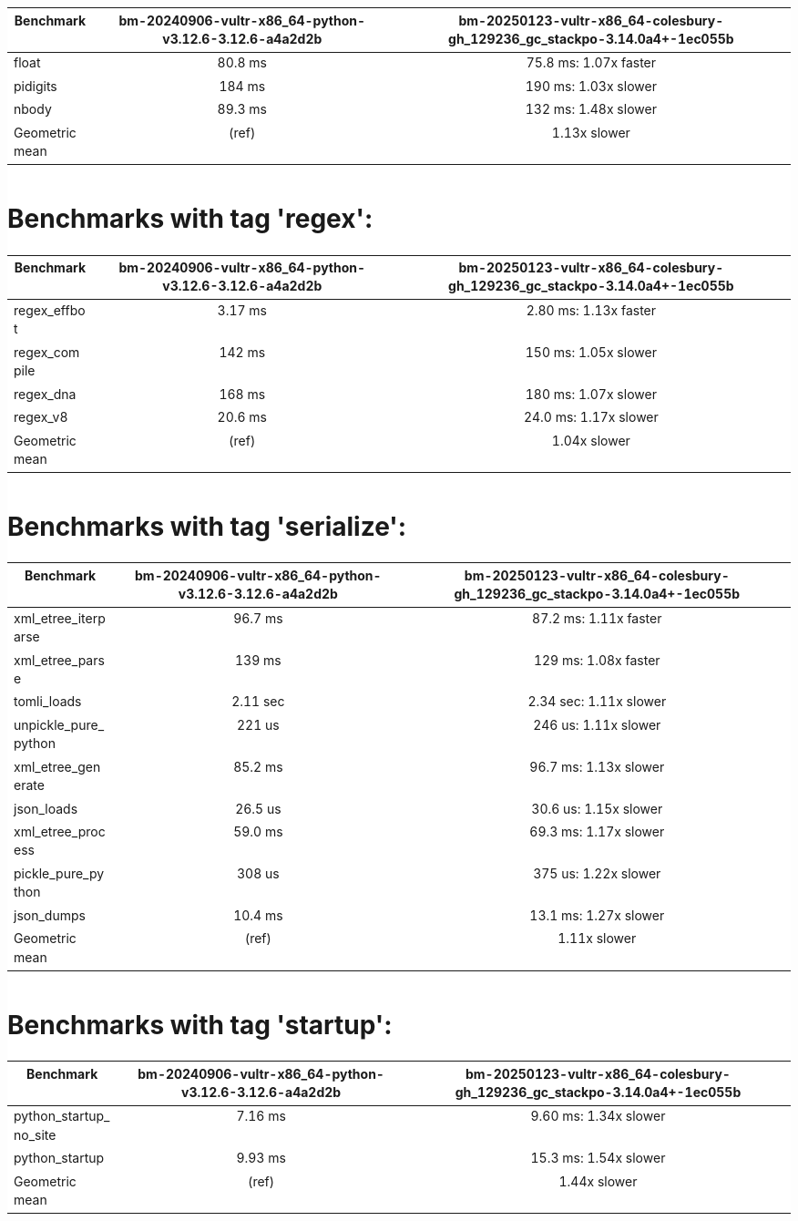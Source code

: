 | Benchmark      | bm-20240906-vultr-x86_64-python-v3.12.6-3.12.6-a4a2d2b | bm-20250123-vultr-x86_64-colesbury-gh_129236_gc_stackpo-3.14.0a4+-1ec055b |
|----------------|:------------------------------------------------------:|:-------------------------------------------------------------------------:|
| float          | 80.8 ms                                                | 75.8 ms: 1.07x faster                                                     |
| pidigits       | 184 ms                                                 | 190 ms: 1.03x slower                                                      |
| nbody          | 89.3 ms                                                | 132 ms: 1.48x slower                                                      |
| Geometric mean | (ref)                                                  | 1.13x slower                                                              |

Benchmarks with tag 'regex':
============================

| Benchmark      | bm-20240906-vultr-x86_64-python-v3.12.6-3.12.6-a4a2d2b | bm-20250123-vultr-x86_64-colesbury-gh_129236_gc_stackpo-3.14.0a4+-1ec055b |
|----------------|:------------------------------------------------------:|:-------------------------------------------------------------------------:|
| regex_effbot   | 3.17 ms                                                | 2.80 ms: 1.13x faster                                                     |
| regex_compile  | 142 ms                                                 | 150 ms: 1.05x slower                                                      |
| regex_dna      | 168 ms                                                 | 180 ms: 1.07x slower                                                      |
| regex_v8       | 20.6 ms                                                | 24.0 ms: 1.17x slower                                                     |
| Geometric mean | (ref)                                                  | 1.04x slower                                                              |

Benchmarks with tag 'serialize':
================================

| Benchmark            | bm-20240906-vultr-x86_64-python-v3.12.6-3.12.6-a4a2d2b | bm-20250123-vultr-x86_64-colesbury-gh_129236_gc_stackpo-3.14.0a4+-1ec055b |
|----------------------|:------------------------------------------------------:|:-------------------------------------------------------------------------:|
| xml_etree_iterparse  | 96.7 ms                                                | 87.2 ms: 1.11x faster                                                     |
| xml_etree_parse      | 139 ms                                                 | 129 ms: 1.08x faster                                                      |
| tomli_loads          | 2.11 sec                                               | 2.34 sec: 1.11x slower                                                    |
| unpickle_pure_python | 221 us                                                 | 246 us: 1.11x slower                                                      |
| xml_etree_generate   | 85.2 ms                                                | 96.7 ms: 1.13x slower                                                     |
| json_loads           | 26.5 us                                                | 30.6 us: 1.15x slower                                                     |
| xml_etree_process    | 59.0 ms                                                | 69.3 ms: 1.17x slower                                                     |
| pickle_pure_python   | 308 us                                                 | 375 us: 1.22x slower                                                      |
| json_dumps           | 10.4 ms                                                | 13.1 ms: 1.27x slower                                                     |
| Geometric mean       | (ref)                                                  | 1.11x slower                                                              |

Benchmarks with tag 'startup':
==============================

| Benchmark              | bm-20240906-vultr-x86_64-python-v3.12.6-3.12.6-a4a2d2b | bm-20250123-vultr-x86_64-colesbury-gh_129236_gc_stackpo-3.14.0a4+-1ec055b |
|------------------------|:------------------------------------------------------:|:-------------------------------------------------------------------------:|
| python_startup_no_site | 7.16 ms                                                | 9.60 ms: 1.34x slower                                                     |
| python_startup         | 9.93 ms                                                | 15.3 ms: 1.54x slower                                                     |
| Geometric mean         | (ref)                                                  | 1.44x slower                                                              |
